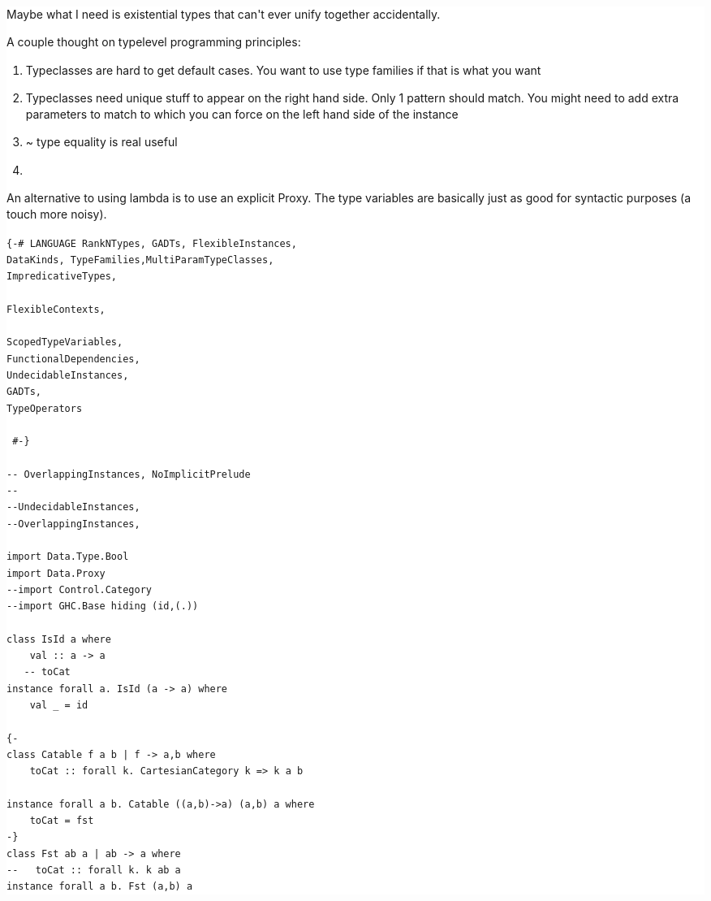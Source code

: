 Maybe what I need is existential types that can't ever unify together accidentally.

A couple thought on typelevel programming principles:



 	
  1. Typeclasses are hard to get default cases. You want to use type families if that is what you want

 	
  2. Typeclasses need unique stuff to appear on the right hand side. Only 1 pattern should match. You might need to add extra parameters to match to which you can force on the left hand side of the instance

 	
  3. ~ type equality is real useful

 	
  4. 



An alternative to using lambda is to use an explicit Proxy. The type variables are basically just as good for syntactic purposes (a touch more noisy).

    
    {-# LANGUAGE RankNTypes, GADTs, FlexibleInstances, 
    DataKinds, TypeFamilies,MultiParamTypeClasses,
    ImpredicativeTypes,
    
    FlexibleContexts,
    
    ScopedTypeVariables,
    FunctionalDependencies,
    UndecidableInstances,
    GADTs,
    TypeOperators
    
     #-}
    
    -- OverlappingInstances, NoImplicitPrelude
    --
    --UndecidableInstances,
    --OverlappingInstances,
    
    import Data.Type.Bool
    import Data.Proxy
    --import Control.Category
    --import GHC.Base hiding (id,(.))
    
    class IsId a where
    	val :: a -> a
       -- toCat 
    instance forall a. IsId (a -> a) where
        val _ = id
    
    {-
    class Catable f a b | f -> a,b where
    	toCat :: forall k. CartesianCategory k => k a b
    
    instance forall a b. Catable ((a,b)->a) (a,b) a where
    	toCat = fst
    -}
    class Fst ab a | ab -> a where
    --   toCat :: forall k. k ab a
    instance forall a b. Fst (a,b) a
    